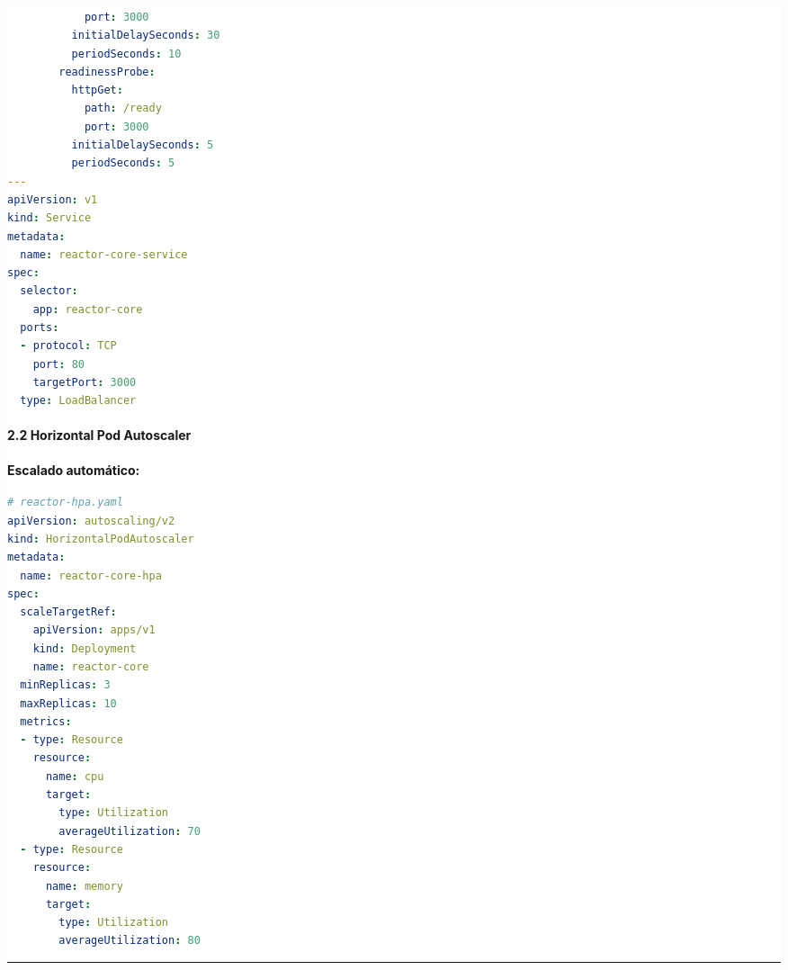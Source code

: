 ```yaml
            port: 3000
          initialDelaySeconds: 30
          periodSeconds: 10
        readinessProbe:
          httpGet:
            path: /ready
            port: 3000
          initialDelaySeconds: 5
          periodSeconds: 5
---
apiVersion: v1
kind: Service
metadata:
  name: reactor-core-service
spec:
  selector:
    app: reactor-core
  ports:
  - protocol: TCP
    port: 80
    targetPort: 3000
  type: LoadBalancer
```

#### **2.2 Horizontal Pod Autoscaler**
**Escalado automático:**

```yaml
# reactor-hpa.yaml
apiVersion: autoscaling/v2
kind: HorizontalPodAutoscaler
metadata:
  name: reactor-core-hpa
spec:
  scaleTargetRef:
    apiVersion: apps/v1
    kind: Deployment
    name: reactor-core
  minReplicas: 3
  maxReplicas: 10
  metrics:
  - type: Resource
    resource:
      name: cpu
      target:
        type: Utilization
        averageUtilization: 70
  - type: Resource
    resource:
      name: memory
      target:
        type: Utilization
        averageUtilization: 80
```

---